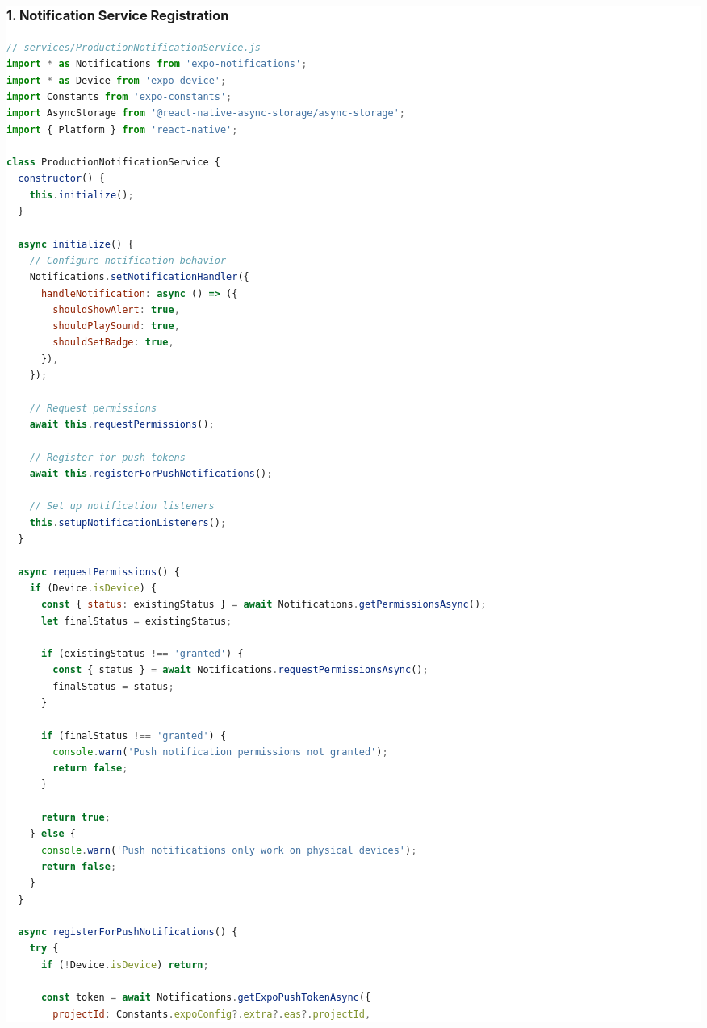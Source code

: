 ### 1. Notification Service Registration

```javascript
// services/ProductionNotificationService.js
import * as Notifications from 'expo-notifications';
import * as Device from 'expo-device';
import Constants from 'expo-constants';
import AsyncStorage from '@react-native-async-storage/async-storage';
import { Platform } from 'react-native';

class ProductionNotificationService {
  constructor() {
    this.initialize();
  }

  async initialize() {
    // Configure notification behavior
    Notifications.setNotificationHandler({
      handleNotification: async () => ({
        shouldShowAlert: true,
        shouldPlaySound: true,
        shouldSetBadge: true,
      }),
    });

    // Request permissions
    await this.requestPermissions();

    // Register for push tokens
    await this.registerForPushNotifications();

    // Set up notification listeners
    this.setupNotificationListeners();
  }

  async requestPermissions() {
    if (Device.isDevice) {
      const { status: existingStatus } = await Notifications.getPermissionsAsync();
      let finalStatus = existingStatus;

      if (existingStatus !== 'granted') {
        const { status } = await Notifications.requestPermissionsAsync();
        finalStatus = status;
      }

      if (finalStatus !== 'granted') {
        console.warn('Push notification permissions not granted');
        return false;
      }

      return true;
    } else {
      console.warn('Push notifications only work on physical devices');
      return false;
    }
  }

  async registerForPushNotifications() {
    try {
      if (!Device.isDevice) return;

      const token = await Notifications.getExpoPushTokenAsync({
        projectId: Constants.expoConfig?.extra?.eas?.projectId,
```